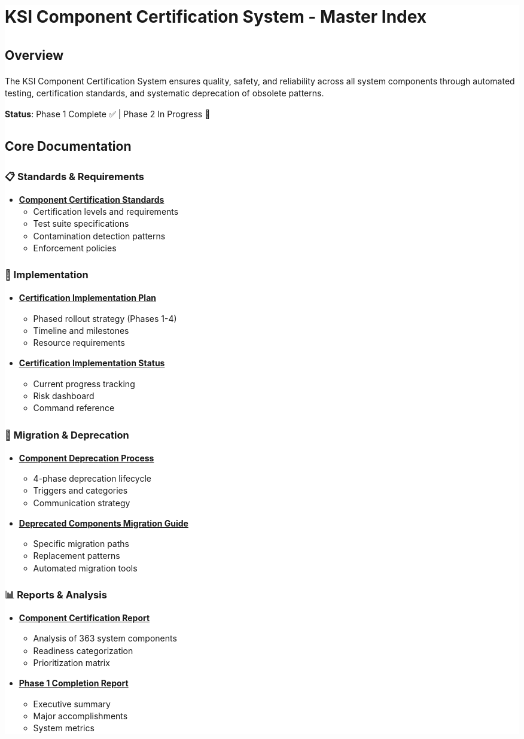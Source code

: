 # KSI Component Certification System - Master Index

## Overview
The KSI Component Certification System ensures quality, safety, and reliability across all system components through automated testing, certification standards, and systematic deprecation of obsolete patterns.

**Status**: Phase 1 Complete ✅ | Phase 2 In Progress 🚧

## Core Documentation

### 📋 Standards & Requirements
- **[Component Certification Standards](./COMPONENT_CERTIFICATION_STANDARDS.md)**
  - Certification levels and requirements
  - Test suite specifications
  - Contamination detection patterns
  - Enforcement policies

### 🚀 Implementation
- **[Certification Implementation Plan](./CERTIFICATION_IMPLEMENTATION_PLAN.md)**
  - Phased rollout strategy (Phases 1-4)
  - Timeline and milestones
  - Resource requirements
  
- **[Certification Implementation Status](./CERTIFICATION_IMPLEMENTATION_STATUS.md)**
  - Current progress tracking
  - Risk dashboard
  - Command reference

### 🔄 Migration & Deprecation
- **[Component Deprecation Process](./COMPONENT_DEPRECATION_PROCESS.md)**
  - 4-phase deprecation lifecycle
  - Triggers and categories
  - Communication strategy
  
- **[Deprecated Components Migration Guide](./DEPRECATED_COMPONENTS_MIGRATION_GUIDE.md)**
  - Specific migration paths
  - Replacement patterns
  - Automated migration tools

### 📊 Reports & Analysis
- **[Component Certification Report](./COMPONENT_CERTIFICATION_REPORT.md)**
  - Analysis of 363 system components
  - Readiness categorization
  - Prioritization matrix

- **[Phase 1 Completion Report](./PHASE_1_COMPLETION_REPORT.md)**
  - Executive summary
  - Major accomplishments
  - System metrics
